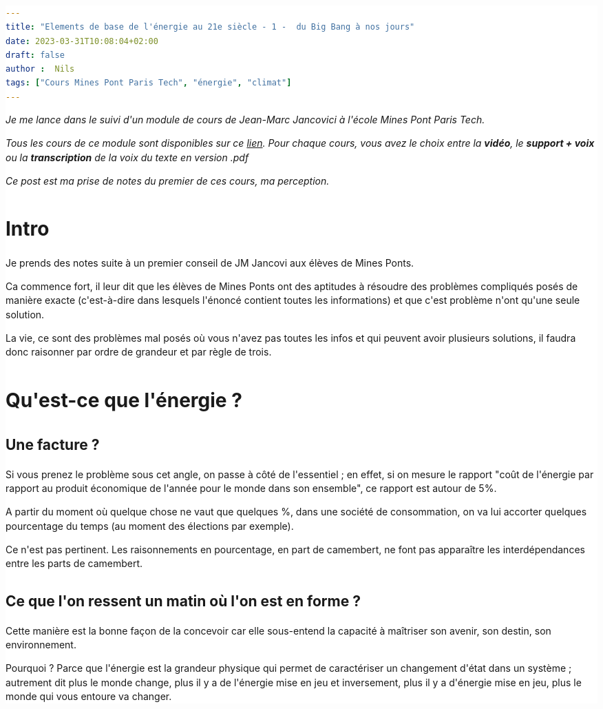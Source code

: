 ```yaml
---
title: "Elements de base de l'énergie au 21e siècle - 1 -  du Big Bang à nos jours"
date: 2023-03-31T10:08:04+02:00
draft: false
author :  Nils
tags: ["Cours Mines Pont Paris Tech", "énergie", "climat"]
---
```



*Je me lance dans le suivi d'un module de cours de Jean-Marc Jancovici à l'école Mines Pont Paris Tech.*

*Tous les cours de ce module sont disponibles sur ce [lien](https://jancovici.com/publications-et-co/cours-mines-paristech-2019/cours-mines-paris-tech-juin-2019/). 
Pour chaque cours, vous avez le choix entre la **vidéo**, le **support + voix** ou la **transcription** de la voix du texte en version .pdf*

*Ce post est ma prise de notes du premier de ces cours, ma perception.*

# Intro

Je prends des notes suite à un premier conseil de JM Jancovi aux élèves de Mines Ponts.

Ca commence fort, il leur dit que les élèves de Mines Ponts ont des aptitudes à résoudre des problèmes compliqués posés de manière exacte (c'est-à-dire dans lesquels l'énoncé contient toutes les informations) et que c'est problème n'ont qu'une seule solution.

La vie, ce sont des problèmes mal posés où vous n'avez pas toutes les infos et qui peuvent avoir plusieurs solutions, il faudra donc raisonner par ordre de grandeur et par règle de trois.


# Qu'est-ce que l'énergie ?

## Une facture ?
Si vous prenez le problème sous cet angle, on passe à côté de l'essentiel ; en effet, si on mesure le rapport "coût de l'énergie par rapport au produit économique de l'année pour le monde dans son ensemble", ce rapport est autour de 5%.

A partir du moment où quelque chose ne vaut que quelques %, dans une société de consommation, on va lui accorter quelques pourcentage du temps (au moment des élections par exemple).

Ce n'est pas pertinent. Les raisonnements en pourcentage, en part de camembert, ne font pas apparaître les interdépendances entre les parts de camembert.

## Ce que l'on ressent un matin où l'on est en forme ?

Cette manière est la bonne façon de la concevoir car elle sous-entend la capacité à maîtriser son avenir, son destin, son environnement.

Pourquoi ?
Parce que l'énergie est la grandeur physique qui permet de caractériser un changement d'état dans un système ; autrement dit plus le monde change, plus il y a de l'énergie mise en jeu et inversement, plus il y a d'énergie mise en jeu, plus le monde qui vous entoure va changer.
